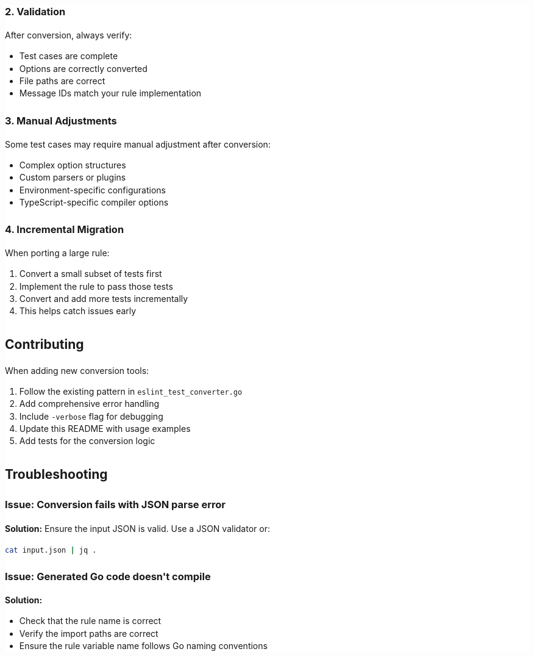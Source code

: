 ### 2. Validation

After conversion, always verify:

- Test cases are complete
- Options are correctly converted
- File paths are correct
- Message IDs match your rule implementation

### 3. Manual Adjustments

Some test cases may require manual adjustment after conversion:

- Complex option structures
- Custom parsers or plugins
- Environment-specific configurations
- TypeScript-specific compiler options

### 4. Incremental Migration

When porting a large rule:

1. Convert a small subset of tests first
2. Implement the rule to pass those tests
3. Convert and add more tests incrementally
4. This helps catch issues early

## Contributing

When adding new conversion tools:

1. Follow the existing pattern in `eslint_test_converter.go`
2. Add comprehensive error handling
3. Include `-verbose` flag for debugging
4. Update this README with usage examples
5. Add tests for the conversion logic

## Troubleshooting

### Issue: Conversion fails with JSON parse error

**Solution:** Ensure the input JSON is valid. Use a JSON validator or:

```bash
cat input.json | jq .
```

### Issue: Generated Go code doesn't compile

**Solution:**

- Check that the rule name is correct
- Verify the import paths are correct
- Ensure the rule variable name follows Go naming conventions
